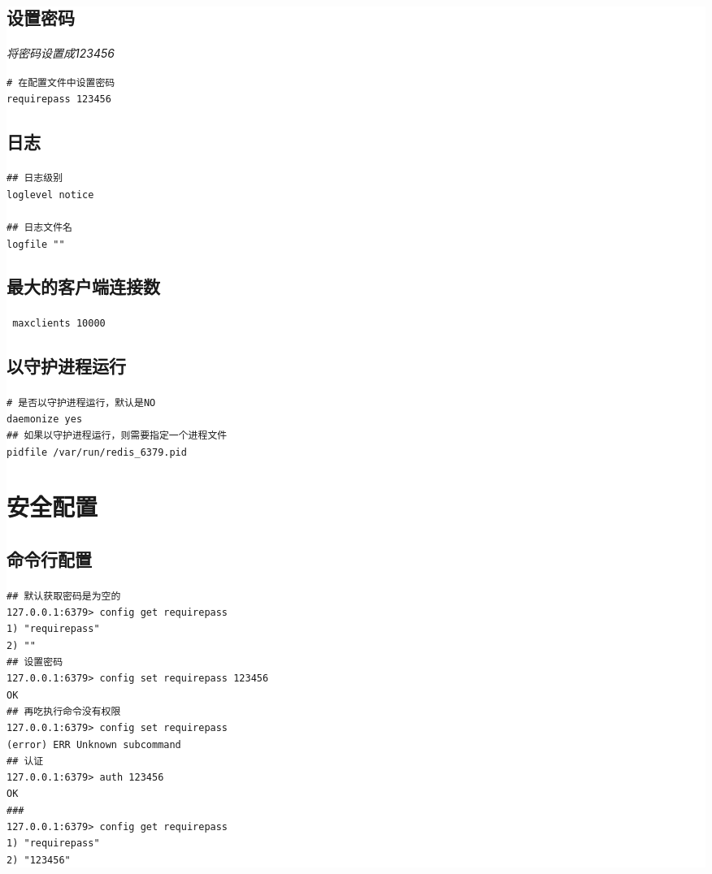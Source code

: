 ## 设置密码

*将密码设置成123456*

```shell
# 在配置文件中设置密码
requirepass 123456
```

## 日志
```shell
## 日志级别
loglevel notice

## 日志文件名
logfile ""

```
## 最大的客户端连接数

```shell
 maxclients 10000
```


## 以守护进程运行

```shell
# 是否以守护进程运行，默认是NO
daemonize yes
## 如果以守护进程运行，则需要指定一个进程文件
pidfile /var/run/redis_6379.pid
```

# 安全配置

## 命令行配置

```shell
## 默认获取密码是为空的
127.0.0.1:6379> config get requirepass
1) "requirepass"
2) ""
## 设置密码
127.0.0.1:6379> config set requirepass 123456
OK
## 再吃执行命令没有权限
127.0.0.1:6379> config set requirepass
(error) ERR Unknown subcommand
## 认证
127.0.0.1:6379> auth 123456
OK
###
127.0.0.1:6379> config get requirepass
1) "requirepass"
2) "123456"
```

